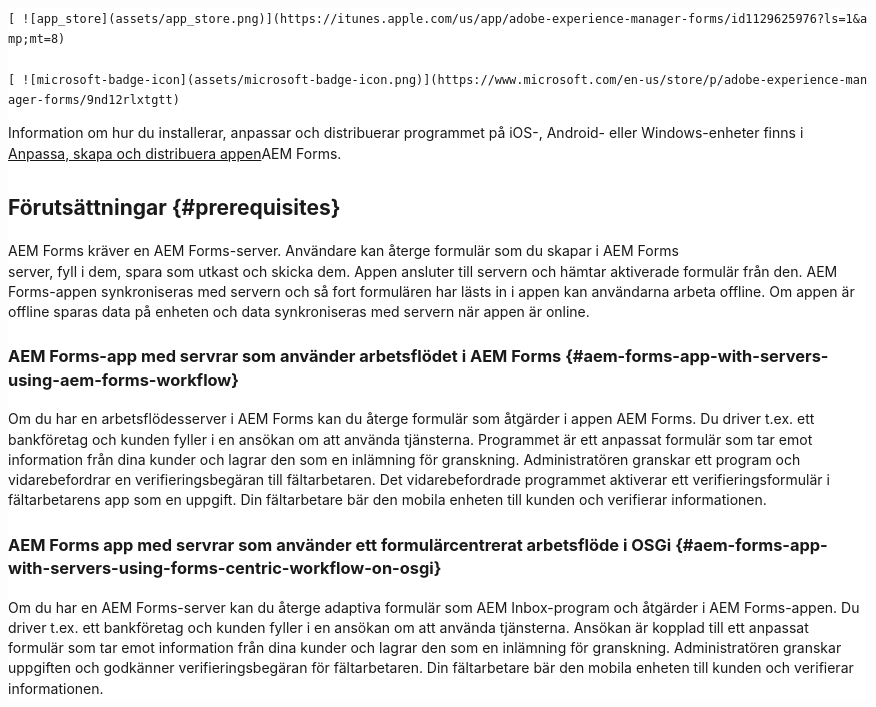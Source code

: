     [ ![app_store](assets/app_store.png)](https://itunes.apple.com/us/app/adobe-experience-manager-forms/id1129625976?ls=1&amp;mt=8)
    
    [ ![microsoft-badge-icon](assets/microsoft-badge-icon.png)](https://www.microsoft.com/en-us/store/p/adobe-experience-manager-forms/9nd12rlxtgtt)

Information om hur du installerar, anpassar och distribuerar programmet på iOS-, Android- eller Windows-enheter finns i [Anpassa, skapa och distribuera appen](#customize-build-distribute)AEM Forms.

## Förutsättningar {#prerequisites}

AEM Forms kräver en AEM Forms-server. Användare kan återge formulär som du skapar i AEM Forms\
server, fyll i dem, spara som utkast och skicka dem. Appen ansluter till servern och hämtar aktiverade formulär från den. AEM Forms-appen synkroniseras med servern och så fort formulären har lästs in i appen kan användarna arbeta offline. Om appen är offline sparas data på enheten och data synkroniseras med servern när appen är online.

### AEM Forms-app med servrar som använder arbetsflödet i AEM Forms {#aem-forms-app-with-servers-using-aem-forms-workflow}

Om du har en arbetsflödesserver i AEM Forms kan du återge formulär som åtgärder i appen AEM Forms. Du driver t.ex. ett bankföretag och kunden fyller i en ansökan om att använda tjänsterna. Programmet är ett anpassat formulär som tar emot information från dina kunder och lagrar den som en inlämning för granskning. Administratören granskar ett program och vidarebefordrar en verifieringsbegäran till fältarbetaren. Det vidarebefordrade programmet aktiverar ett verifieringsformulär i fältarbetarens app som en uppgift. Din fältarbetare bär den mobila enheten till kunden och verifierar informationen.

### AEM Forms app med servrar som använder ett formulärcentrerat arbetsflöde i OSGi {#aem-forms-app-with-servers-using-forms-centric-workflow-on-osgi}

Om du har en AEM Forms-server kan du återge adaptiva formulär som AEM Inbox-program och åtgärder i AEM Forms-appen. Du driver t.ex. ett bankföretag och kunden fyller i en ansökan om att använda tjänsterna. Ansökan är kopplad till ett anpassat formulär som tar emot information från dina kunder och lagrar den som en inlämning för granskning. Administratören granskar uppgiften och godkänner verifieringsbegäran för fältarbetaren. Din fältarbetare bär den mobila enheten till kunden och verifierar informationen.

